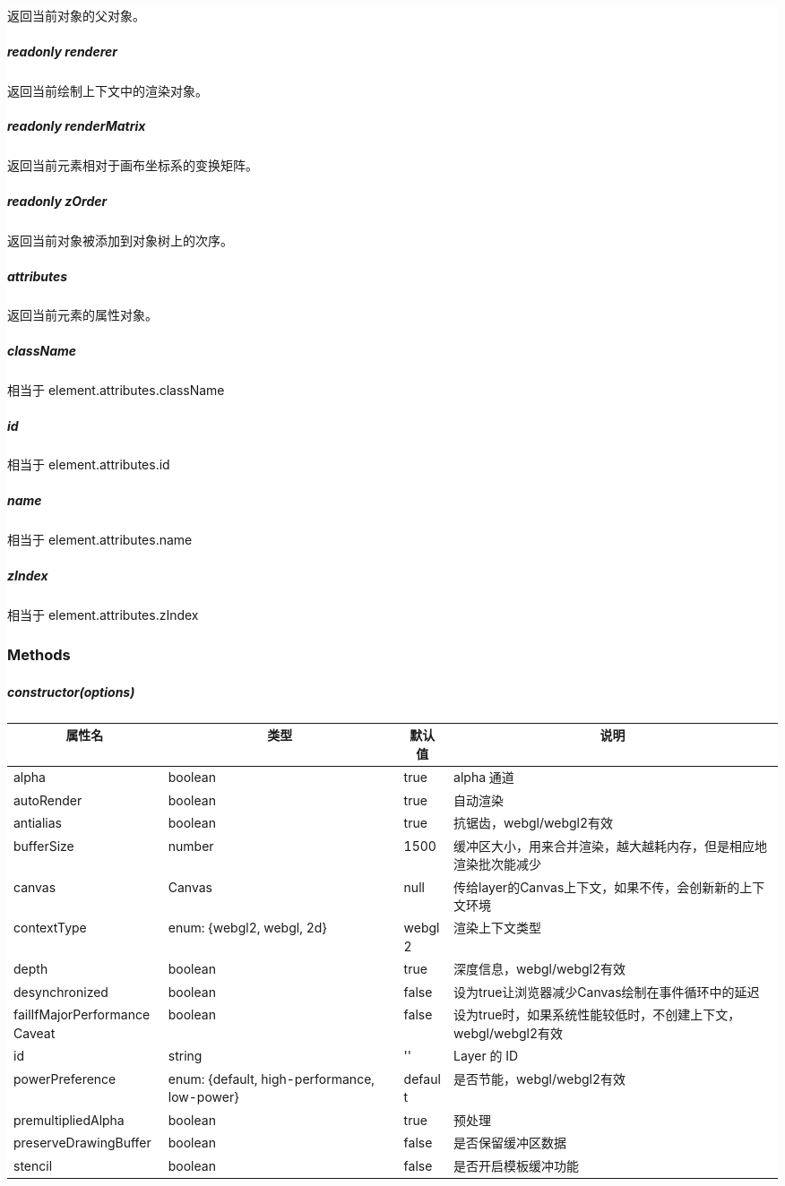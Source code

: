 返回当前对象的父对象。

##### _readonly_ renderer

返回当前绘制上下文中的渲染对象。

##### _readonly_ renderMatrix

返回当前元素相对于画布坐标系的变换矩阵。

##### _readonly_ zOrder

返回当前对象被添加到对象树上的次序。

##### attributes

返回当前元素的属性对象。

##### className

相当于 element.attributes.className

##### id

相当于 element.attributes.id

##### name

相当于 element.attributes.name

##### zIndex

相当于 element.attributes.zIndex

### Methods

##### constructor(options)

| 属性名 | 类型 | 默认值 | 说明 |
| --- | --- | --- | --- |
| alpha | boolean | true | alpha 通道 |
| autoRender | boolean | true | 自动渲染 |
| antialias | boolean | true | 抗锯齿，webgl/webgl2有效 |
| bufferSize | number | 1500 | 缓冲区大小，用来合并渲染，越大越耗内存，但是相应地渲染批次能减少 |
| canvas | Canvas | null | 传给layer的Canvas上下文，如果不传，会创新新的上下文环境 |
| contextType | enum: {webgl2, webgl, 2d} | webgl2 | 渲染上下文类型 |
| depth | boolean | true | 深度信息，webgl/webgl2有效 |
| desynchronized | boolean | false | 设为true让浏览器减少Canvas绘制在事件循环中的延迟 |
| failIfMajorPerformanceCaveat | boolean | false | 设为true时，如果系统性能较低时，不创建上下文，webgl/webgl2有效 |
| id | string | '' | Layer 的 ID |
| powerPreference | enum: {default, high-performance, low-power} | default | 是否节能，webgl/webgl2有效 |
| premultipliedAlpha | boolean | true | 预处理 |
| preserveDrawingBuffer | boolean| false | 是否保留缓冲区数据 |
| stencil | boolean | false | 是否开启模板缓冲功能 |

